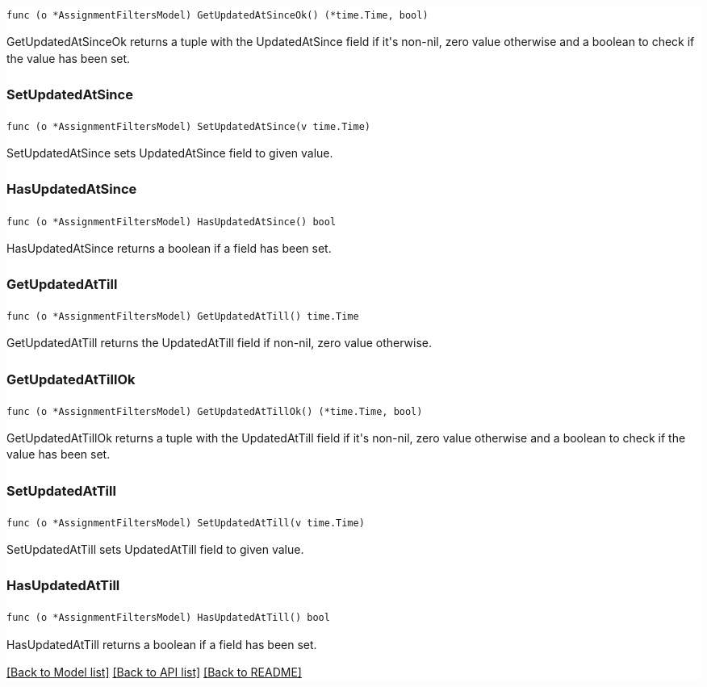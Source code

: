 `func (o *AssignmentFiltersModel) GetUpdatedAtSinceOk() (*time.Time, bool)`

GetUpdatedAtSinceOk returns a tuple with the UpdatedAtSince field if it's non-nil, zero value otherwise
and a boolean to check if the value has been set.

### SetUpdatedAtSince

`func (o *AssignmentFiltersModel) SetUpdatedAtSince(v time.Time)`

SetUpdatedAtSince sets UpdatedAtSince field to given value.

### HasUpdatedAtSince

`func (o *AssignmentFiltersModel) HasUpdatedAtSince() bool`

HasUpdatedAtSince returns a boolean if a field has been set.

### GetUpdatedAtTill

`func (o *AssignmentFiltersModel) GetUpdatedAtTill() time.Time`

GetUpdatedAtTill returns the UpdatedAtTill field if non-nil, zero value otherwise.

### GetUpdatedAtTillOk

`func (o *AssignmentFiltersModel) GetUpdatedAtTillOk() (*time.Time, bool)`

GetUpdatedAtTillOk returns a tuple with the UpdatedAtTill field if it's non-nil, zero value otherwise
and a boolean to check if the value has been set.

### SetUpdatedAtTill

`func (o *AssignmentFiltersModel) SetUpdatedAtTill(v time.Time)`

SetUpdatedAtTill sets UpdatedAtTill field to given value.

### HasUpdatedAtTill

`func (o *AssignmentFiltersModel) HasUpdatedAtTill() bool`

HasUpdatedAtTill returns a boolean if a field has been set.


[[Back to Model list]](../README.md#documentation-for-models) [[Back to API list]](../README.md#documentation-for-api-endpoints) [[Back to README]](../README.md)


